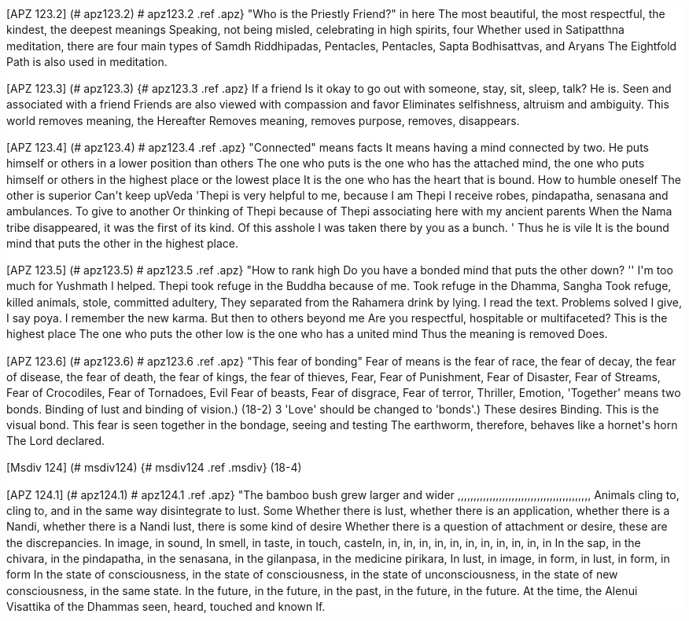 [APZ 123.2] (# apz123.2) # apz123.2 .ref .apz} "Who is the Priestly Friend?" in here
The most beautiful, the most respectful, the kindest, the deepest meanings
Speaking, not being misled, celebrating in high spirits, four
Whether used in Satipatthna meditation, there are four main types of Samdh
Riddhipadas, Pentacles, Pentacles, Sapta Bodhisattvas, and Aryans
The Eightfold Path is also used in meditation.

[APZ 123.3] (# apz123.3) {# apz123.3 .ref .apz} If a friend
Is it okay to go out with someone, stay, sit, sleep, talk?
He is. Seen and associated with a friend
Friends are also viewed with compassion and favor
Eliminates selfishness, altruism and ambiguity. This world removes meaning, the Hereafter
Removes meaning, removes purpose, removes, disappears.

[APZ 123.4] (# apz123.4) # apz123.4 .ref .apz} "Connected" means facts
It means having a mind connected by two. He puts himself or others in a lower position than others
The one who puts is the one who has the attached mind, the one who puts himself or others in the highest place or the lowest place
It is the one who has the heart that is bound. How to humble oneself The other is superior
Can't keep upVeda 'Thepi is very helpful to me, because I am Thepi
I receive robes, pindapatha, senasana and ambulances. To give to another
Or thinking of Thepi because of Thepi associating here with my ancient parents
When the Nama tribe disappeared, it was the first of its kind. Of this asshole
I was taken there by you as a bunch. ' Thus he is vile
It is the bound mind that puts the other in the highest place.

[APZ 123.5] (# apz123.5) # apz123.5 .ref .apz} "How to rank high
Do you have a bonded mind that puts the other down? '' I'm too much for Yushmath
I helped. Thepi took refuge in the Buddha because of me. Took refuge in the Dhamma, Sangha
Took refuge, killed animals, stole, committed adultery,
They separated from the Rahamera drink by lying. I read the text. Problems solved
I give, I say poya. I remember the new karma. But then to others beyond me
Are you respectful, hospitable or multifaceted? This is the highest place
The one who puts the other low is the one who has a united mind Thus the meaning is removed
Does.

[APZ 123.6] (# apz123.6) # apz123.6 .ref .apz} "This fear of bonding"
Fear of means is the fear of race, the fear of decay, the fear of disease, the fear of death, the fear of kings, the fear of thieves,
Fear, Fear of Punishment, Fear of Disaster, Fear of Streams, Fear of Crocodiles, Fear of Tornadoes, Evil
Fear of beasts, Fear of disgrace, Fear of terror, Thriller, Emotion,
'Together' means two bonds. Binding of lust and binding of vision.)
(18-2) 3 'Love' should be changed to 'bonds'.) These desires
Binding. This is the visual bond. This fear is seen together in the bondage, seeing and testing
The earthworm, therefore, behaves like a hornet's horn
The Lord declared.

[Msdiv 124] (# msdiv124) {# msdiv124 .ref .msdiv} (18-4)

[APZ 124.1] (# apz124.1) # apz124.1 .ref .apz} "The bamboo bush grew larger and wider
,,,,,,,,,,,,,,,,,,,,,,,,,,,,,,,,,,,,,,,,,,
Animals cling to, cling to, and in the same way disintegrate to lust. Some
Whether there is lust, whether there is an application, whether there is a Nandi, whether there is a Nandi lust, there is some kind of desire
Whether there is a question of attachment or desire, these are the discrepancies. In image, in sound,
In smell, in taste, in touch, casteIn, in, in, in, in, in, in, in, in, in, in, in
In the sap, in the chivara, in the pindapatha, in the senasana, in the gilanpasa, in the medicine pirikara,
In lust, in image, in form, in lust, in form, in form
In the state of consciousness, in the state of consciousness, in the state of unconsciousness, in the state of new consciousness, in the same state.
In the future, in the future, in the past, in the future, in the future.
At the time, the Alenui Visattika of the Dhammas seen, heard, touched and known
If.
